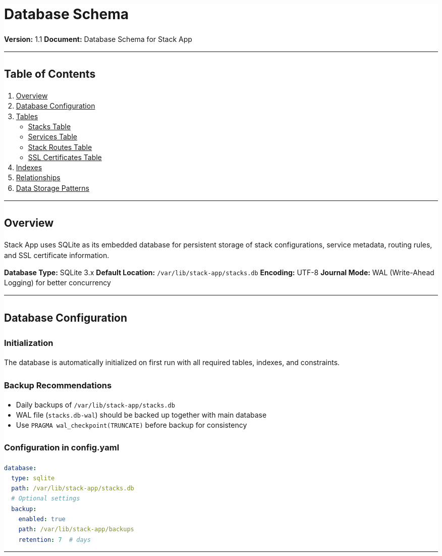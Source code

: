 # Database Schema

**Version:** 1.1
**Document:** Database Schema for Stack App

---

## Table of Contents

1. [Overview](#overview)
2. [Database Configuration](#database-configuration)
3. [Tables](#tables)
   - [Stacks Table](#stacks-table)
   - [Services Table](#services-table)
   - [Stack Routes Table](#stack-routes-table)
   - [SSL Certificates Table](#ssl-certificates-table)
4. [Indexes](#indexes)
5. [Relationships](#relationships)
6. [Data Storage Patterns](#data-storage-patterns)

---

## Overview

Stack App uses SQLite as its embedded database for persistent storage of stack configurations, service metadata, routing rules, and SSL certificate information.

**Database Type:** SQLite 3.x
**Default Location:** `/var/lib/stack-app/stacks.db`
**Encoding:** UTF-8
**Journal Mode:** WAL (Write-Ahead Logging) for better concurrency

---

## Database Configuration

### Initialization

The database is automatically initialized on first run with all required tables, indexes, and constraints.

### Backup Recommendations

- Daily backups of `/var/lib/stack-app/stacks.db`
- WAL file (`stacks.db-wal`) should be backed up together with main database
- Use `PRAGMA wal_checkpoint(TRUNCATE)` before backup for consistency

### Configuration in config.yaml

```yaml
database:
  type: sqlite
  path: /var/lib/stack-app/stacks.db
  # Optional settings
  backup:
    enabled: true
    path: /var/lib/stack-app/backups
    retention: 7  # days
```

---